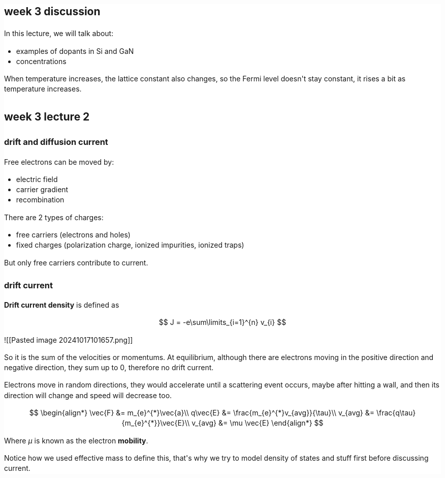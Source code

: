 ## week 3 discussion

In this lecture, we will talk about:

- examples of dopants in Si and GaN
- concentrations

When temperature increases, the lattice constant also changes, so the Fermi level doesn't stay constant, it rises a bit as temperature increases.

## week 3 lecture 2

### drift and diffusion current

Free electrons can be moved by:

- electric field
- carrier gradient
- recombination

There are 2 types of charges:

- free carriers (electrons and holes)
- fixed charges (polarization charge, ionized impurities, ionized traps)

But only free carriers contribute to current.

### drift current

**Drift current density** is defined as 

$$
J = -e\sum\limits_{i=1}^{n} v_{i}
$$

![[Pasted image 20241017101657.png]]

So it is the sum of the velocities or momentums. At equilibrium, although there are electrons moving in the positive direction and negative direction, they sum up to 0, therefore no drift current.

Electrons move in random directions, they would accelerate until a scattering event occurs, maybe after hitting a wall, and then its direction will change and speed will decrease too.

$$
\begin{align*}
\vec{F} &= m_{e}^{*}\vec{a}\\
q\vec{E} &= \frac{m_{e}^{*}v_{avg}}{\tau}\\
v_{avg} &= \frac{q\tau}{m_{e}^{*}}\vec{E}\\
v_{avg} &= \mu \vec{E}
\end{align*}
$$

Where $\mu$ is known as the electron **mobility**.

Notice how we used effective mass to define this, that's why we try to model density of states and stuff first before discussing current.
